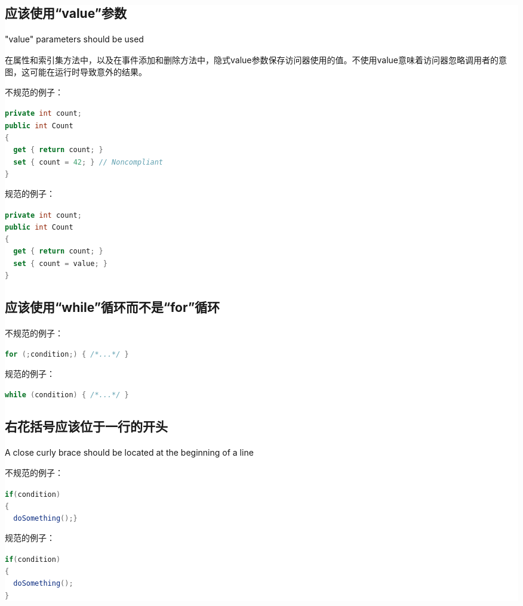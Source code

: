 ## 应该使用“value”参数

"value" parameters should be used

在属性和索引集方法中，以及在事件添加和删除方法中，隐式value参数保存访问器使用的值。不使用value意味着访问器忽略调用者的意图，这可能在运行时导致意外的结果。

不规范的例子：

```C#
private int count;
public int Count
{
  get { return count; }
  set { count = 42; } // Noncompliant
}
```

规范的例子：

```C#
private int count;
public int Count
{
  get { return count; }
  set { count = value; }
}
```

## 应该使用“while”循环而不是“for”循环

不规范的例子：

```C#
for (;condition;) { /*...*/ }
```

规范的例子：

```C#
while (condition) { /*...*/ }
```

## 右花括号应该位于一行的开头

A close curly brace should be located at the beginning of a line

不规范的例子：

```C#
if(condition)
{
  doSomething();}
```

规范的例子：

```C#
if(condition)
{
  doSomething();
}
```

